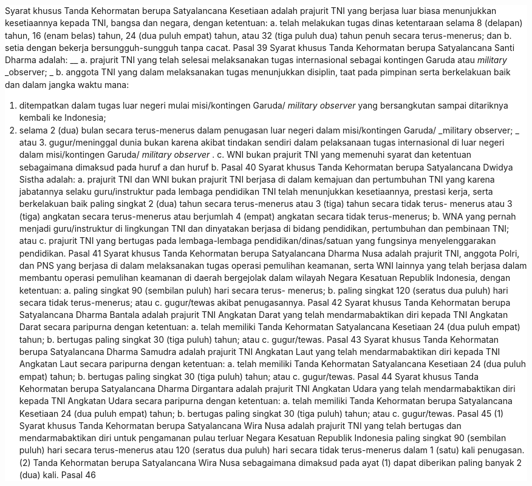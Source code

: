 Syarat khusus Tanda Kehormatan berupa Satyalancana Kesetiaan adalah prajurit TNI yang berjasa luar biasa menunjukkan kesetiaannya kepada TNI, bangsa dan negara, dengan ketentuan:
a. telah melakukan tugas dinas ketentaraan selama 8 (delapan) tahun, 16 (enam belas) tahun, 24 (dua puluh empat) tahun, atau 32 (tiga puluh dua) tahun penuh secara terus-menerus; dan
b. setia dengan bekerja bersungguh-sungguh tanpa cacat.
Pasal 39
Syarat khusus Tanda Kehormatan berupa Satyalancana Santi Dharma adalah: __ a. prajurit TNI yang telah selesai melaksanakan tugas internasional sebagai kontingen Garuda atau _military_ _observer; _ b. anggota TNI yang dalam melaksanakan tugas menunjukkan disiplin, taat pada pimpinan serta berkelakuan baik dan dalam jangka waktu mana:
1. ditempatkan dalam tugas luar negeri mulai misi/kontingen Garuda/ _military_ _observer_ yang bersangkutan sampai ditariknya kembali ke Indonesia;
2. selama 2 (dua) bulan secara terus-menerus dalam penugasan luar negeri dalam misi/kontingen Garuda/ _military observer; _ atau 3. gugur/meninggal dunia bukan karena akibat tindakan sendiri dalam pelaksanaan tugas internasional di luar negeri dalam misi/kontingen Garuda/ _military observer_ .
c. WNI bukan prajurit TNI yang memenuhi syarat dan ketentuan sebagaimana dimaksud pada huruf a dan huruf b.
Pasal 40
Syarat khusus Tanda Kehormatan berupa Satyalancana Dwidya Sistha adalah:
a. prajurit TNI dan WNI bukan prajurit TNI berjasa di dalam kemajuan dan pertumbuhan TNI yang karena jabatannya selaku guru/instruktur pada lembaga pendidikan TNI telah menunjukkan kesetiaannya, prestasi kerja, serta berkelakuan baik paling singkat 2 (dua) tahun secara terus-menerus atau 3 (tiga) tahun secara tidak terus- menerus atau 3 (tiga) angkatan secara terus-menerus atau berjumlah 4 (empat) angkatan secara tidak terus-menerus;
b. WNA yang pernah menjadi guru/instruktur di lingkungan TNI dan dinyatakan berjasa di bidang pendidikan, pertumbuhan dan pembinaan TNI; atau
c. prajurit TNI yang bertugas pada lembaga-lembaga pendidikan/dinas/satuan yang fungsinya menyelenggarakan pendidikan.
Pasal 41
Syarat khusus Tanda Kehormatan berupa Satyalancana Dharma Nusa adalah prajurit TNI, anggota Polri, dan PNS yang berjasa di dalam melaksanakan tugas operasi pemulihan keamanan, serta WNI lainnya yang telah berjasa dalam membantu operasi pemulihan keamanan di daerah bergejolak dalam wilayah Negara Kesatuan Republik Indonesia, dengan ketentuan:
a. paling singkat 90 (sembilan puluh) hari secara terus- menerus;
b. paling singkat 120 (seratus dua puluh) hari secara tidak terus-menerus; atau
c. gugur/tewas akibat penugasannya.
Pasal 42
Syarat khusus Tanda Kehormatan berupa Satyalancana Dharma Bantala adalah prajurit TNI Angkatan Darat yang telah mendarmabaktikan diri kepada TNI Angkatan Darat secara paripurna dengan ketentuan:
a. telah memiliki Tanda Kehormatan Satyalancana Kesetiaan 24 (dua puluh empat) tahun;
b. bertugas paling singkat 30 (tiga puluh) tahun; atau
c. gugur/tewas.
Pasal 43
Syarat khusus Tanda Kehormatan berupa Satyalancana Dharma Samudra adalah prajurit TNI Angkatan Laut yang telah mendarmabaktikan diri kepada TNI Angkatan Laut secara paripurna dengan ketentuan:
a. telah memiliki Tanda Kehormatan Satyalancana Kesetiaan 24 (dua puluh empat) tahun;
b. bertugas paling singkat 30 (tiga puluh) tahun; atau
c. gugur/tewas.
Pasal 44
Syarat khusus Tanda Kehormatan berupa Satyalancana Dharma Dirgantara adalah prajurit TNI Angkatan Udara yang telah mendarmabaktikan diri kepada TNI Angkatan Udara secara paripurna dengan ketentuan:
a. telah memiliki Tanda Kehormatan berupa Satyalancana Kesetiaan 24 (dua puluh empat) tahun;
b. bertugas paling singkat 30 (tiga puluh) tahun; atau
c. gugur/tewas.
Pasal 45
(1) Syarat khusus Tanda Kehormatan berupa Satyalancana Wira Nusa adalah prajurit TNI yang telah bertugas dan mendarmabaktikan diri untuk pengamanan pulau terluar Negara Kesatuan Republik Indonesia paling singkat 90 (sembilan puluh) hari secara terus-menerus atau 120 (seratus dua puluh) hari secara tidak terus-menerus dalam 1 (satu) kali penugasan.
(2) Tanda Kehormatan berupa Satyalancana Wira Nusa sebagaimana dimaksud pada ayat (1) dapat diberikan paling banyak 2 (dua) kali.
Pasal 46